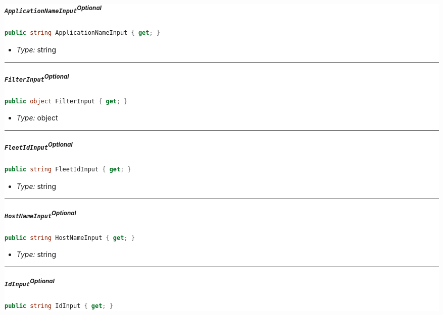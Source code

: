 ##### `ApplicationNameInput`<sup>Optional</sup> <a name="ApplicationNameInput" id="rhizo-co-terraform-provider-oci.dataOciJmsFleetJavaMigrationAnalysisResults.DataOciJmsFleetJavaMigrationAnalysisResults.property.applicationNameInput"></a>

```csharp
public string ApplicationNameInput { get; }
```

- *Type:* string

---

##### `FilterInput`<sup>Optional</sup> <a name="FilterInput" id="rhizo-co-terraform-provider-oci.dataOciJmsFleetJavaMigrationAnalysisResults.DataOciJmsFleetJavaMigrationAnalysisResults.property.filterInput"></a>

```csharp
public object FilterInput { get; }
```

- *Type:* object

---

##### `FleetIdInput`<sup>Optional</sup> <a name="FleetIdInput" id="rhizo-co-terraform-provider-oci.dataOciJmsFleetJavaMigrationAnalysisResults.DataOciJmsFleetJavaMigrationAnalysisResults.property.fleetIdInput"></a>

```csharp
public string FleetIdInput { get; }
```

- *Type:* string

---

##### `HostNameInput`<sup>Optional</sup> <a name="HostNameInput" id="rhizo-co-terraform-provider-oci.dataOciJmsFleetJavaMigrationAnalysisResults.DataOciJmsFleetJavaMigrationAnalysisResults.property.hostNameInput"></a>

```csharp
public string HostNameInput { get; }
```

- *Type:* string

---

##### `IdInput`<sup>Optional</sup> <a name="IdInput" id="rhizo-co-terraform-provider-oci.dataOciJmsFleetJavaMigrationAnalysisResults.DataOciJmsFleetJavaMigrationAnalysisResults.property.idInput"></a>

```csharp
public string IdInput { get; }
```

